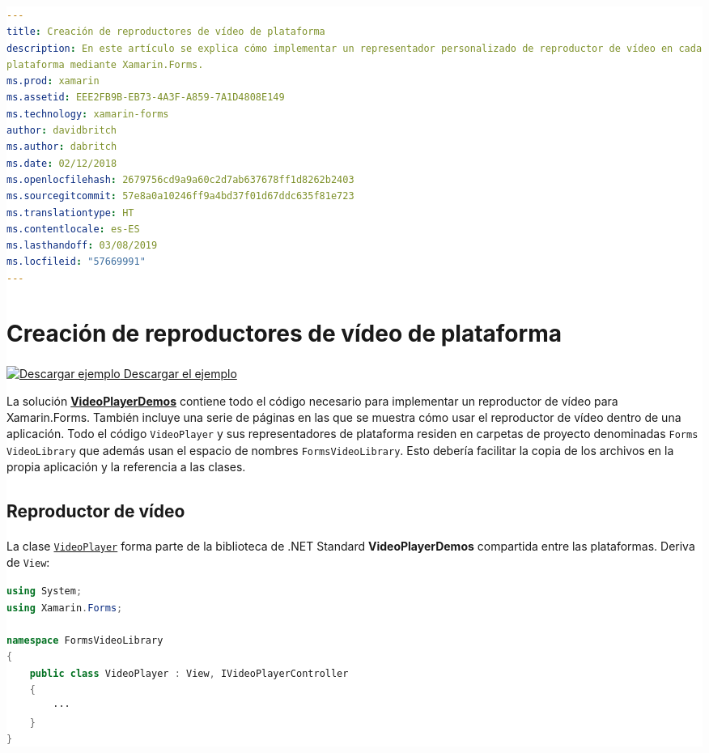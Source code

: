 ```yaml
---
title: Creación de reproductores de vídeo de plataforma
description: En este artículo se explica cómo implementar un representador personalizado de reproductor de vídeo en cada plataforma mediante Xamarin.Forms.
ms.prod: xamarin
ms.assetid: EEE2FB9B-EB73-4A3F-A859-7A1D4808E149
ms.technology: xamarin-forms
author: davidbritch
ms.author: dabritch
ms.date: 02/12/2018
ms.openlocfilehash: 2679756cd9a9a60c2d7ab637678ff1d8262b2403
ms.sourcegitcommit: 57e8a0a10246ff9a4bd37f01d67ddc635f81e723
ms.translationtype: HT
ms.contentlocale: es-ES
ms.lasthandoff: 03/08/2019
ms.locfileid: "57669991"
---
```

# <a name="creating-the-platform-video-players"></a>Creación de reproductores de vídeo de plataforma

[![Descargar ejemplo](~/media/shared/download.png) Descargar el ejemplo](https://developer.xamarin.com/samples/xamarin-forms/customrenderers/VideoPlayerDemos/)

La solución [**VideoPlayerDemos**](https://developer.xamarin.com/samples/xamarin-forms/customrenderers/VideoPlayerDemos/) contiene todo el código necesario para implementar un reproductor de vídeo para Xamarin.Forms. También incluye una serie de páginas en las que se muestra cómo usar el reproductor de vídeo dentro de una aplicación. Todo el código `VideoPlayer` y sus representadores de plataforma residen en carpetas de proyecto denominadas `FormsVideoLibrary` que además usan el espacio de nombres `FormsVideoLibrary`. Esto debería facilitar la copia de los archivos en la propia aplicación y la referencia a las clases.

## <a name="the-video-player"></a>Reproductor de vídeo

La clase [`VideoPlayer`](https://github.com/xamarin/xamarin-forms-samples/blob/master/CustomRenderers/VideoPlayerDemos/VideoPlayerDemos/VideoPlayerDemos/VideoPlayer.cs) forma parte de la biblioteca de .NET Standard **VideoPlayerDemos** compartida entre las plataformas. Deriva de `View`:

```csharp
using System;
using Xamarin.Forms;

namespace FormsVideoLibrary
{
    public class VideoPlayer : View, IVideoPlayerController
    {
        ···
    }
}
```
